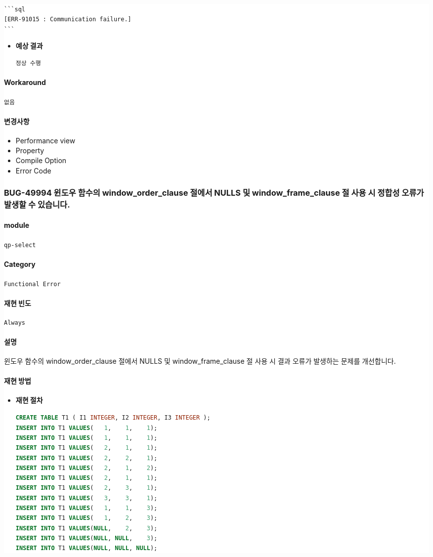     ```sql
    [ERR-91015 : Communication failure.]
    ```

-   **예상 결과**

        정상 수행

#### Workaround

`없음`

#### 변경사항

-   Performance view
-   Property
-   Compile Option
-   Error Code

### BUG-49994 윈도우 함수의 window\_order\_clause 절에서 NULLS 및 window\_frame\_clause 절 사용 시 정합성 오류가 발생할 수 있습니다.

#### module

`qp-select`

#### Category

`Functional Error`

#### 재현 빈도 

`Always`

#### 설명

윈도우 함수의 window\_order\_clause 절에서 NULLS 및 window\_frame\_clause 절 사용 시 결과 오류가 발생하는 문제를
개선합니다.

#### 재현 방법

-   **재현 절차**

    ```sql
    CREATE TABLE T1 ( I1 INTEGER, I2 INTEGER, I3 INTEGER );
    INSERT INTO T1 VALUES(   1,    1,    1);
    INSERT INTO T1 VALUES(   1,    1,    1);
    INSERT INTO T1 VALUES(   2,    1,    1);
    INSERT INTO T1 VALUES(   2,    2,    1);
    INSERT INTO T1 VALUES(   2,    1,    2);
    INSERT INTO T1 VALUES(   2,    1,    1);
    INSERT INTO T1 VALUES(   2,    3,    1);
    INSERT INTO T1 VALUES(   3,    3,    1);
    INSERT INTO T1 VALUES(   1,    1,    3);
    INSERT INTO T1 VALUES(   1,    2,    3);
    INSERT INTO T1 VALUES(NULL,    2,    3);
    INSERT INTO T1 VALUES(NULL, NULL,    3);
    INSERT INTO T1 VALUES(NULL, NULL, NULL);
    